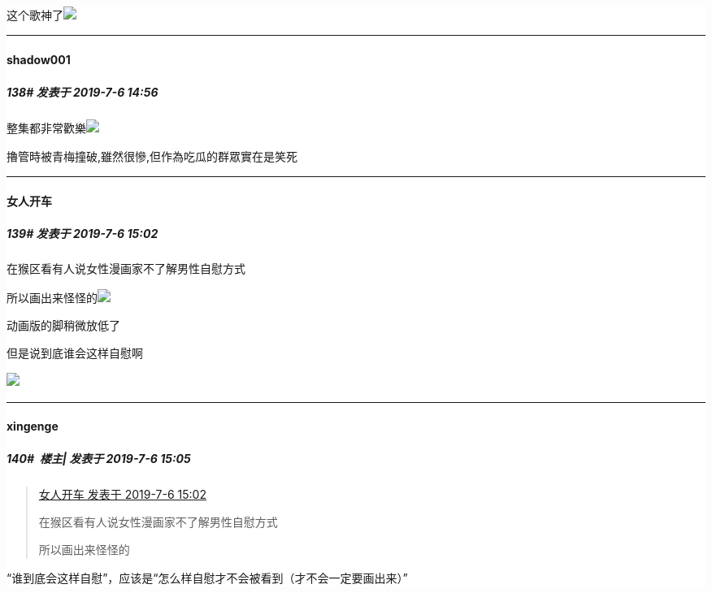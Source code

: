 

这个歌神了<img src="https://static.saraba1st.com/image/smiley/face2017/066.png" referrerpolicy="no-referrer">







*****

####  shadow001  
##### 138#       发表于 2019-7-6 14:56




整集都非常歡樂<img src="https://static.saraba1st.com/image/smiley/face2017/067.png" referrerpolicy="no-referrer">

擼管時被青梅撞破,雖然很慘,但作為吃瓜的群眾實在是笑死







*****

####  女人开车  
##### 139#       发表于 2019-7-6 15:02




在猴区看有人说女性漫画家不了解男性自慰方式

所以画出来怪怪的<img src="https://img.nga.178.com/attachments/mon_201907/06/-7Q5-jyhjKwT1kSgw-7z.jpg" referrerpolicy="no-referrer">


动画版的脚稍微放低了

但是说到底谁会这样自慰啊

<img src="https://img.nga.178.com/attachments/mon_201907/06/-7Q5-13inZoT3cSqo-f0.jpg.medium.jpg" referrerpolicy="no-referrer">







*****

####  xingenge  
##### 140#         楼主| 发表于 2019-7-6 15:05



<blockquote><a href="httphttps://bbs.saraba1st.com/2b/forum.php?mod=redirect&amp;goto=findpost&amp;pid=44408663&amp;ptid=1794375" target="_blank">女人开车 发表于 2019-7-6 15:02</a>

在猴区看有人说女性漫画家不了解男性自慰方式

所以画出来怪怪的</blockquote>
“谁到底会这样自慰”，应该是“怎么样自慰才不会被看到（才不会一定要画出来）”
